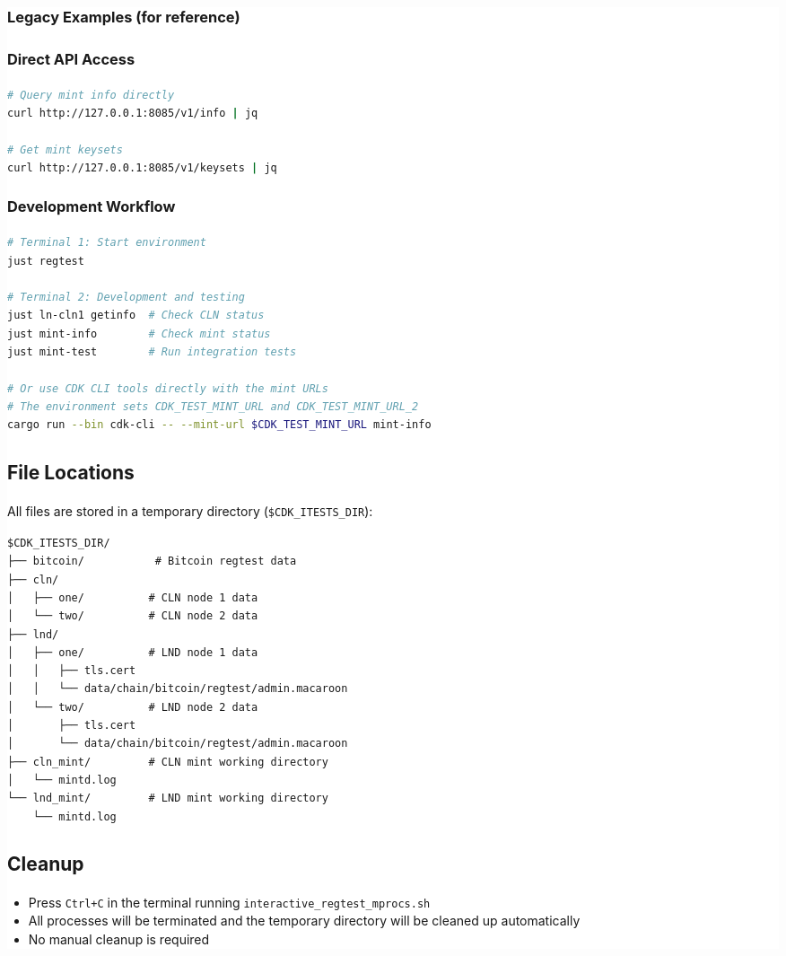 ### Legacy Examples (for reference)

### Direct API Access
```bash
# Query mint info directly
curl http://127.0.0.1:8085/v1/info | jq

# Get mint keysets
curl http://127.0.0.1:8085/v1/keysets | jq
```

### Development Workflow
```bash
# Terminal 1: Start environment
just regtest

# Terminal 2: Development and testing
just ln-cln1 getinfo  # Check CLN status
just mint-info        # Check mint status  
just mint-test        # Run integration tests

# Or use CDK CLI tools directly with the mint URLs
# The environment sets CDK_TEST_MINT_URL and CDK_TEST_MINT_URL_2
cargo run --bin cdk-cli -- --mint-url $CDK_TEST_MINT_URL mint-info
```

## File Locations

All files are stored in a temporary directory (`$CDK_ITESTS_DIR`):
```
$CDK_ITESTS_DIR/
├── bitcoin/           # Bitcoin regtest data
├── cln/
│   ├── one/          # CLN node 1 data
│   └── two/          # CLN node 2 data
├── lnd/
│   ├── one/          # LND node 1 data  
│   │   ├── tls.cert
│   │   └── data/chain/bitcoin/regtest/admin.macaroon
│   └── two/          # LND node 2 data
│       ├── tls.cert
│       └── data/chain/bitcoin/regtest/admin.macaroon
├── cln_mint/         # CLN mint working directory
│   └── mintd.log
└── lnd_mint/         # LND mint working directory
    └── mintd.log
```

## Cleanup

- Press `Ctrl+C` in the terminal running `interactive_regtest_mprocs.sh`
- All processes will be terminated and the temporary directory will be cleaned up automatically
- No manual cleanup is required
